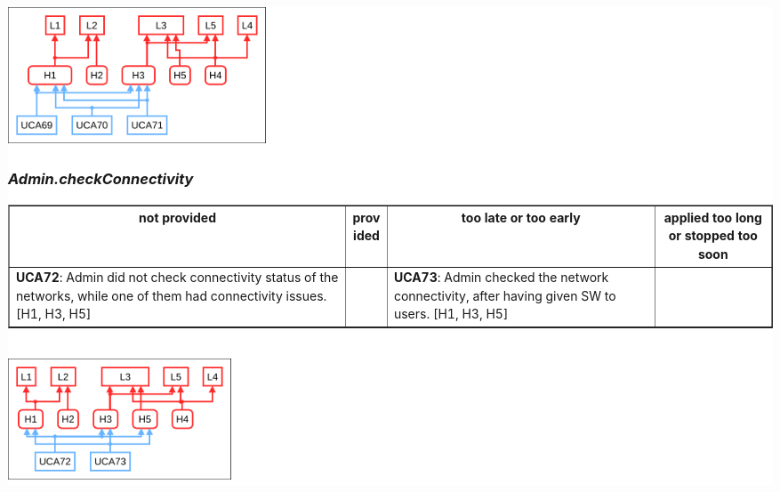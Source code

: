 <img src="./images/ucas/Admin-activateRC.svg" width="289.6204744815826">

<br>

### _Admin.checkConnectivity_

<table border="1px"  border-collapse="collapse">
<tr>
<th>not provided</th>
<th>provided</th>
<th>too late or too early</th>
<th>applied too long or stopped too soon</th>
</tr>
<tr><td>
<b>UCA72</b>: Admin did not check connectivity status of the networks, while one of them had connectivity issues. [H1, H3, H5]</td>
<td>
</td>
<td>
<b>UCA73</b>: Admin checked the network connectivity, after having given SW to users. [H1, H3, H5]</td>
<td>
</td>
</tr>
</table>

<br>

<img src="./images/ucas/Admin-checkConnectivity.svg" width="250.52047448158262">
